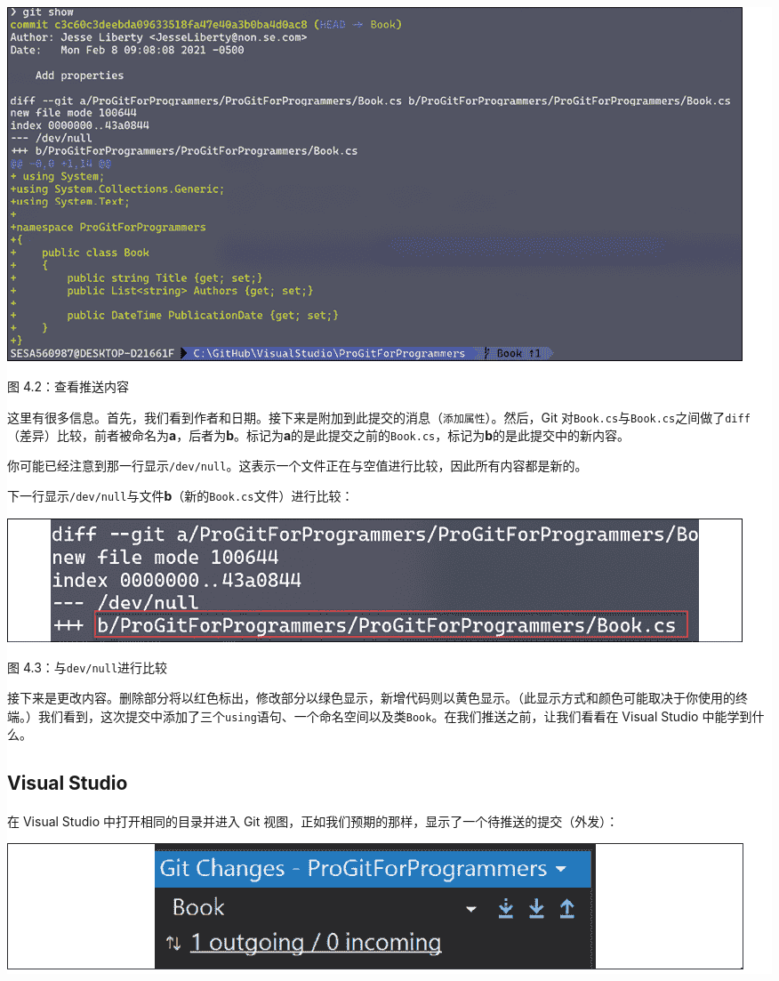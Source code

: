 ![](img/B17741_04_02.png)

图 4.2：查看推送内容

这里有很多信息。首先，我们看到作者和日期。接下来是附加到此提交的消息（`添加属性`）。然后，Git 对`Book.cs`与`Book.cs`之间做了`diff`（差异）比较，前者被命名为**a**，后者为**b**。标记为**a**的是此提交之前的`Book.cs`，标记为**b**的是此提交中的新内容。

你可能已经注意到那一行显示`/dev/null`。这表示一个文件正在与空值进行比较，因此所有内容都是新的。

下一行显示`/dev/null`与文件**b**（新的`Book.cs`文件）进行比较：

![](img/B17741_04_03.png)

图 4.3：与`dev/null`进行比较

接下来是更改内容。删除部分将以红色标出，修改部分以绿色显示，新增代码则以黄色显示。（此显示方式和颜色可能取决于你使用的终端。）我们看到，这次提交中添加了三个`using`语句、一个命名空间以及类`Book`。在我们推送之前，让我们看看在 Visual Studio 中能学到什么。

## Visual Studio

在 Visual Studio 中打开相同的目录并进入 Git 视图，正如我们预期的那样，显示了一个待推送的提交（外发）：

![](img/B17741_04_04.png)
